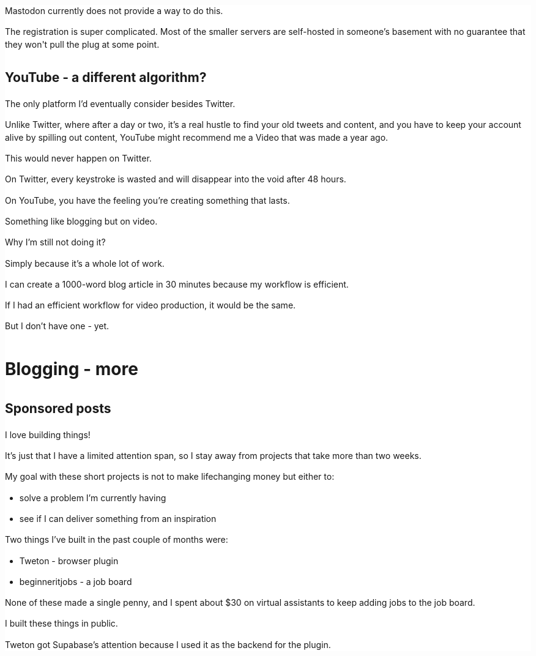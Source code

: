 Mastodon currently does not provide a way to do this.

The registration is super complicated. Most of the smaller servers are self-hosted in someone’s basement with no guarantee that they won't pull the plug at some point.

## YouTube - a different algorithm?

The only platform I’d eventually consider besides Twitter.

Unlike Twitter, where after a day or two, it’s a real hustle to find your old tweets and content, and you have to keep your account alive by spilling out content, YouTube might recommend me a Video that was made a year ago.

This would never happen on Twitter.

On Twitter, every keystroke is wasted and will disappear into the void after 48 hours.

On YouTube, you have the feeling you’re creating something that lasts.

Something like blogging but on video.

Why I’m still not doing it?

Simply because it’s a whole lot of work.

I can create a 1000-word blog article in 30 minutes because my workflow is efficient.

If I had an efficient workflow for video production, it would be the same.

But I don’t have one - yet.

# Blogging - more

## Sponsored posts

I love building things!

It’s just that I have a limited attention span, so I stay away from projects that take more than two weeks.

My goal with these short projects is not to make lifechanging money but either to:

* solve a problem I’m currently having
    
* see if I can deliver something from an inspiration
    

Two things I’ve built in the past couple of months were:

* Tweton - browser plugin
    
* beginneritjobs - a job board
    

None of these made a single penny, and I spent about $30 on virtual assistants to keep adding jobs to the job board.

I built these things in public.

Tweton got Supabase’s attention because I used it as the backend for the plugin.

